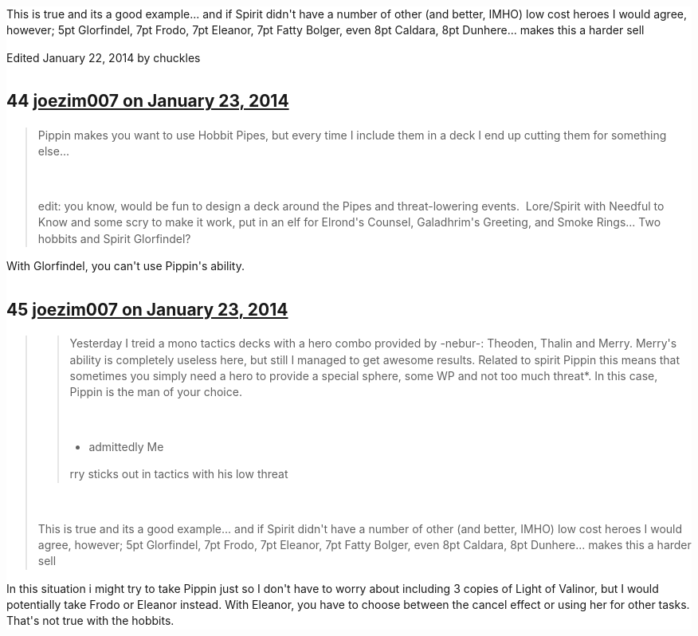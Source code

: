 This is true and its a good example... and if Spirit didn't have a number of other (and better, IMHO) low cost heroes I would agree, however; 5pt Glorfindel, 7pt Frodo, 7pt Eleanor, 7pt Fatty Bolger, even 8pt Caldara, 8pt Dunhere... makes this a harder sell

Edited January 22, 2014 by chuckles

## 44 [joezim007 on January 23, 2014](https://community.fantasyflightgames.com/topic/97092-how-would-you-rank-the-heroes/?do=findComment&comment=962798)

> Pippin makes you want to use Hobbit Pipes, but every time I include them in a deck I end up cutting them for something else...
> 
>  
> 
> edit: you know, would be fun to design a deck around the Pipes and threat-lowering events.  Lore/Spirit with Needful to Know and some scry to make it work, put in an elf for Elrond's Counsel, Galadhrim's Greeting, and Smoke Rings... Two hobbits and Spirit Glorfindel?

With Glorfindel, you can't use Pippin's ability.

## 45 [joezim007 on January 23, 2014](https://community.fantasyflightgames.com/topic/97092-how-would-you-rank-the-heroes/?do=findComment&comment=962809)

> > Yesterday I treid a mono tactics decks with a hero combo provided by -nebur-: Theoden, Thalin and Merry. Merry's ability is completely useless here, but still I managed to get awesome results. Related to spirit Pippin this means that sometimes you simply need a hero to provide a special sphere, some WP and not too much threat*. In this case, Pippin is the man of your choice.
> > 
> >  
> > 
> > * admittedly Me
> > 
> > rry sticks out in tactics with his low threat
> 
>  
> 
> This is true and its a good example... and if Spirit didn't have a number of other (and better, IMHO) low cost heroes I would agree, however; 5pt Glorfindel, 7pt Frodo, 7pt Eleanor, 7pt Fatty Bolger, even 8pt Caldara, 8pt Dunhere... makes this a harder sell

In this situation i might try to take Pippin just so I don't have to worry about including 3 copies of Light of Valinor, but I would potentially take Frodo or Eleanor instead. With Eleanor, you have to choose between the cancel effect or using her for other tasks. That's not true with the hobbits.

